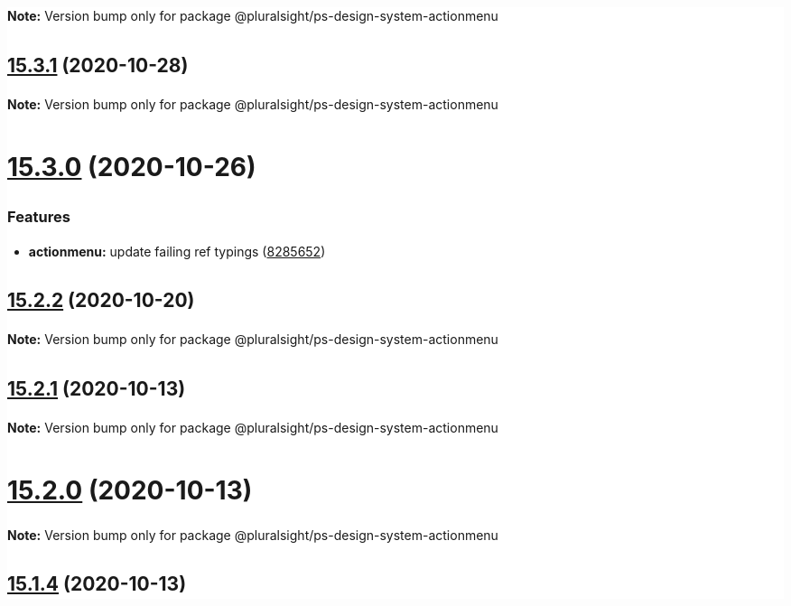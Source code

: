 **Note:** Version bump only for package @pluralsight/ps-design-system-actionmenu





## [15.3.1](https://github.com/pluralsight/design-system/compare/@pluralsight/ps-design-system-actionmenu@15.3.0...@pluralsight/ps-design-system-actionmenu@15.3.1) (2020-10-28)

**Note:** Version bump only for package @pluralsight/ps-design-system-actionmenu





# [15.3.0](https://github.com/pluralsight/design-system/compare/@pluralsight/ps-design-system-actionmenu@15.2.2...@pluralsight/ps-design-system-actionmenu@15.3.0) (2020-10-26)


### Features

* **actionmenu:** update failing ref typings ([8285652](https://github.com/pluralsight/design-system/commit/82856528e81a337006be40bd8352982ed6f53f0b))





## [15.2.2](https://github.com/pluralsight/design-system/compare/@pluralsight/ps-design-system-actionmenu@15.2.1...@pluralsight/ps-design-system-actionmenu@15.2.2) (2020-10-20)

**Note:** Version bump only for package @pluralsight/ps-design-system-actionmenu





## [15.2.1](https://github.com/pluralsight/design-system/compare/@pluralsight/ps-design-system-actionmenu@15.2.0...@pluralsight/ps-design-system-actionmenu@15.2.1) (2020-10-13)

**Note:** Version bump only for package @pluralsight/ps-design-system-actionmenu





# [15.2.0](https://github.com/pluralsight/design-system/compare/@pluralsight/ps-design-system-actionmenu@15.1.4...@pluralsight/ps-design-system-actionmenu@15.2.0) (2020-10-13)

**Note:** Version bump only for package @pluralsight/ps-design-system-actionmenu





## [15.1.4](https://github.com/pluralsight/design-system/compare/@pluralsight/ps-design-system-actionmenu@15.1.3...@pluralsight/ps-design-system-actionmenu@15.1.4) (2020-10-13)
